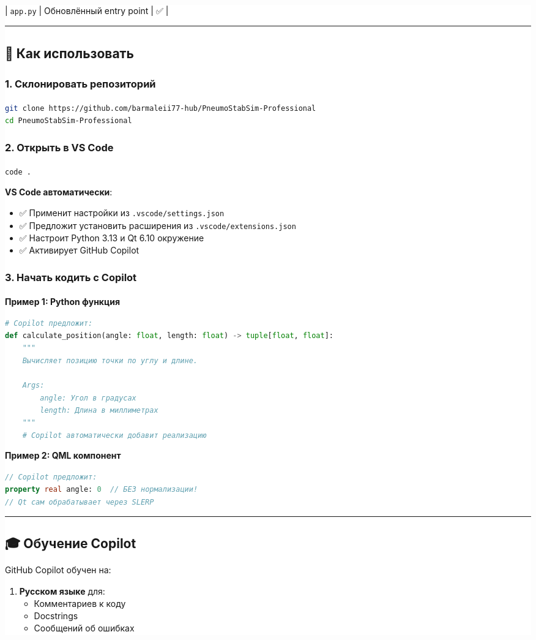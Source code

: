 | `app.py` | Обновлённый entry point | ✅ |

---

## 🚀 Как использовать

### 1. Склонировать репозиторий
```bash
git clone https://github.com/barmaleii77-hub/PneumoStabSim-Professional
cd PneumoStabSim-Professional
```

### 2. Открыть в VS Code
```bash
code .
```

**VS Code автоматически**:
- ✅ Применит настройки из `.vscode/settings.json`
- ✅ Предложит установить расширения из `.vscode/extensions.json`
- ✅ Настроит Python 3.13 и Qt 6.10 окружение
- ✅ Активирует GitHub Copilot

### 3. Начать кодить с Copilot

**Пример 1: Python функция**
```python
# Copilot предложит:
def calculate_position(angle: float, length: float) -> tuple[float, float]:
    """
    Вычисляет позицию точки по углу и длине.
    
    Args:
        angle: Угол в градусах
        length: Длина в миллиметрах
    """
    # Copilot автоматически добавит реализацию
```

**Пример 2: QML компонент**
```qml
// Copilot предложит:
property real angle: 0  // БЕЗ нормализации!
// Qt сам обрабатывает через SLERP
```

---

## 🎓 Обучение Copilot

GitHub Copilot обучен на:

1. **Русском языке** для:
   - Комментариев к коду
   - Docstrings
   - Сообщений об ошибках
